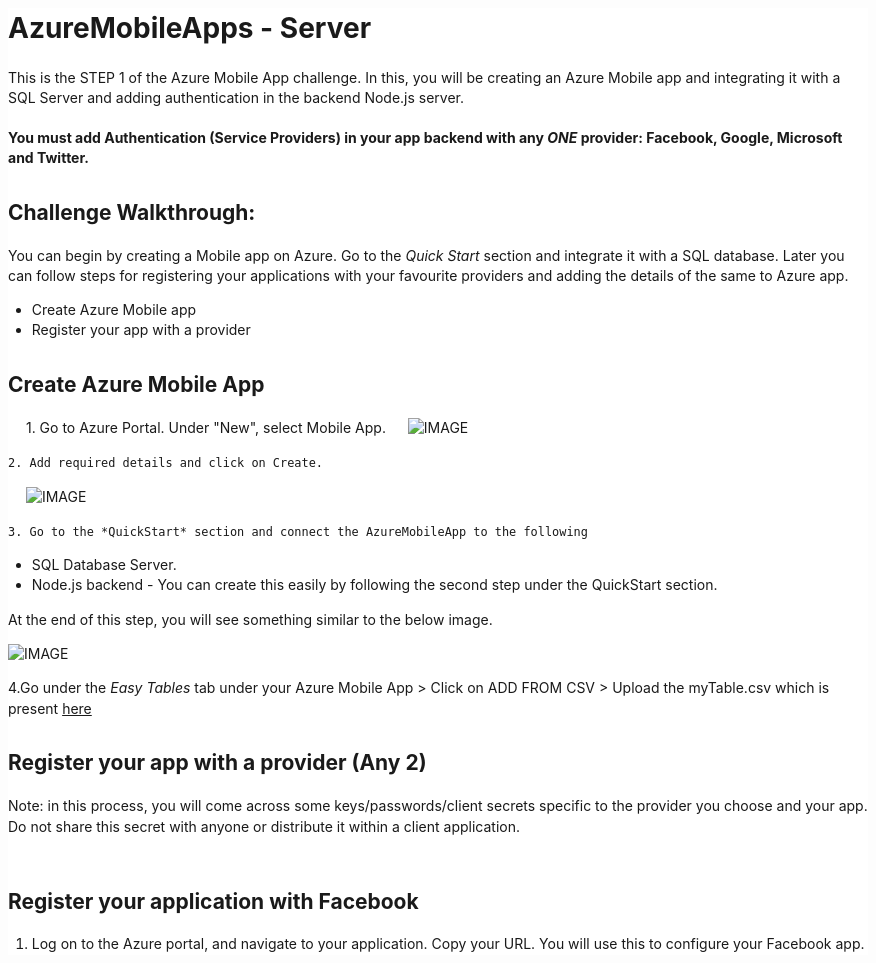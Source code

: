 # AzureMobileApps - Server

This is the STEP 1 of the Azure Mobile App challenge. In this, you will be creating an Azure Mobile app and integrating it with a SQL Server and adding authentication in the backend Node.js server.
　
 
#### You must add Authentication (Service Providers) in your app backend with any *ONE* provider: Facebook, Google, Microsoft and Twitter. 

## Challenge Walkthrough:
You can begin by  creating a Mobile app on Azure. Go to the *Quick Start* section and integrate it with a SQL database. Later you can follow steps for registering your applications with your favourite providers and adding the details of the same to Azure app.

* Create Azure Mobile app
* Register your app with a provider 
   
## Create Azure Mobile App
　
    1. Go to Azure Portal. Under "New", select Mobile App.
　
![IMAGE](https://github.com/nishanil/Mini-Hacks/blob/master/AzureMobileApps/Images/a.png)


    2. Add required details and click on Create.

　
![IMAGE](https://github.com/nishanil/Mini-Hacks/blob/master/AzureMobileApps/Images/B.png)

    3. Go to the *QuickStart* section and connect the AzureMobileApp to the following
*    SQL Database Server.
*    Node.js backend - You can create this easily by following the second step under the QuickStart section.

At the end of this step, you will see something similar to the below image.

![IMAGE](https://github.com/nishanil/Mini-Hacks/blob/master/AzureMobileApps/Images/SQL.PNG)

4.Go under the *Easy Tables* tab under your Azure Mobile App > Click on ADD FROM CSV > Upload the myTable.csv which is present  [here](https://github.com/nishanil/Mini-Hacks/blob/master/AzureMobileApps/myTable.csv)


## Register your app with a provider (Any 2)
Note: in this process, you will come across some keys/passwords/client secrets specific to the provider you choose and your app. Do not share this secret with anyone or distribute it within a client application.  
　
## Register your application with Facebook
1. Log on to the Azure portal, and navigate to your application. Copy your URL. You will use this to configure your Facebook app.
